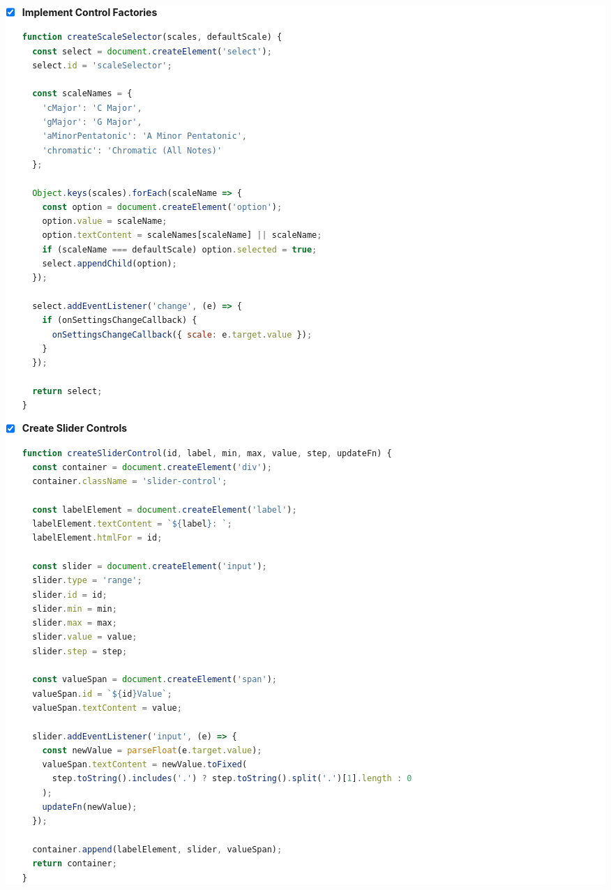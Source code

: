 - [x] **Implement Control Factories**
  ```javascript
  function createScaleSelector(scales, defaultScale) {
    const select = document.createElement('select');
    select.id = 'scaleSelector';
    
    const scaleNames = {
      'cMajor': 'C Major',
      'gMajor': 'G Major',
      'aMinorPentatonic': 'A Minor Pentatonic',
      'chromatic': 'Chromatic (All Notes)'
    };
    
    Object.keys(scales).forEach(scaleName => {
      const option = document.createElement('option');
      option.value = scaleName;
      option.textContent = scaleNames[scaleName] || scaleName;
      if (scaleName === defaultScale) option.selected = true;
      select.appendChild(option);
    });
    
    select.addEventListener('change', (e) => {
      if (onSettingsChangeCallback) {
        onSettingsChangeCallback({ scale: e.target.value });
      }
    });
    
    return select;
  }
  ```

- [x] **Create Slider Controls**
  ```javascript
  function createSliderControl(id, label, min, max, value, step, updateFn) {
    const container = document.createElement('div');
    container.className = 'slider-control';
    
    const labelElement = document.createElement('label');
    labelElement.textContent = `${label}: `;
    labelElement.htmlFor = id;
    
    const slider = document.createElement('input');
    slider.type = 'range';
    slider.id = id;
    slider.min = min;
    slider.max = max;
    slider.value = value;
    slider.step = step;
    
    const valueSpan = document.createElement('span');
    valueSpan.id = `${id}Value`;
    valueSpan.textContent = value;
    
    slider.addEventListener('input', (e) => {
      const newValue = parseFloat(e.target.value);
      valueSpan.textContent = newValue.toFixed(
        step.toString().includes('.') ? step.toString().split('.')[1].length : 0
      );
      updateFn(newValue);
    });
    
    container.append(labelElement, slider, valueSpan);
    return container;
  }
  ```